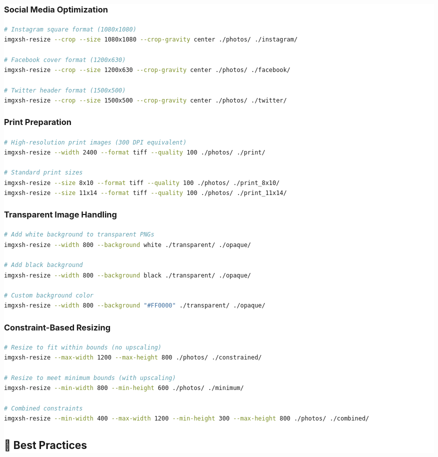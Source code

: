 ### Social Media Optimization

```bash
# Instagram square format (1080x1080)
imgxsh-resize --crop --size 1080x1080 --crop-gravity center ./photos/ ./instagram/

# Facebook cover format (1200x630)
imgxsh-resize --crop --size 1200x630 --crop-gravity center ./photos/ ./facebook/

# Twitter header format (1500x500)
imgxsh-resize --crop --size 1500x500 --crop-gravity center ./photos/ ./twitter/
```

### Print Preparation

```bash
# High-resolution print images (300 DPI equivalent)
imgxsh-resize --width 2400 --format tiff --quality 100 ./photos/ ./print/

# Standard print sizes
imgxsh-resize --size 8x10 --format tiff --quality 100 ./photos/ ./print_8x10/
imgxsh-resize --size 11x14 --format tiff --quality 100 ./photos/ ./print_11x14/
```

### Transparent Image Handling

```bash
# Add white background to transparent PNGs
imgxsh-resize --width 800 --background white ./transparent/ ./opaque/

# Add black background
imgxsh-resize --width 800 --background black ./transparent/ ./opaque/

# Custom background color
imgxsh-resize --width 800 --background "#FF0000" ./transparent/ ./opaque/
```

### Constraint-Based Resizing

```bash
# Resize to fit within bounds (no upscaling)
imgxsh-resize --max-width 1200 --max-height 800 ./photos/ ./constrained/

# Resize to meet minimum bounds (with upscaling)
imgxsh-resize --min-width 800 --min-height 600 ./photos/ ./minimum/

# Combined constraints
imgxsh-resize --min-width 400 --max-width 1200 --min-height 300 --max-height 800 ./photos/ ./combined/
```

## 🎯 Best Practices
